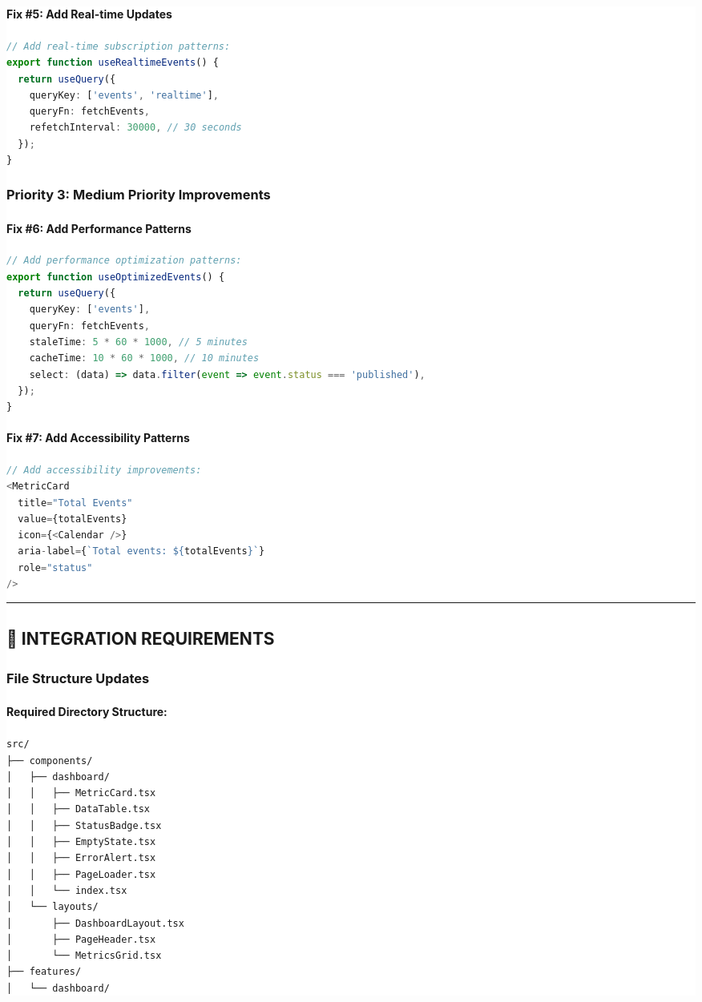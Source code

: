 #### **Fix #5: Add Real-time Updates**
```typescript
// Add real-time subscription patterns:
export function useRealtimeEvents() {
  return useQuery({
    queryKey: ['events', 'realtime'],
    queryFn: fetchEvents,
    refetchInterval: 30000, // 30 seconds
  });
}
```

### **Priority 3: Medium Priority Improvements**

#### **Fix #6: Add Performance Patterns**
```typescript
// Add performance optimization patterns:
export function useOptimizedEvents() {
  return useQuery({
    queryKey: ['events'],
    queryFn: fetchEvents,
    staleTime: 5 * 60 * 1000, // 5 minutes
    cacheTime: 10 * 60 * 1000, // 10 minutes
    select: (data) => data.filter(event => event.status === 'published'),
  });
}
```

#### **Fix #7: Add Accessibility Patterns**
```typescript
// Add accessibility improvements:
<MetricCard
  title="Total Events"
  value={totalEvents}
  icon={<Calendar />}
  aria-label={`Total events: ${totalEvents}`}
  role="status"
/>
```

---

## 🎯 **INTEGRATION REQUIREMENTS**

### **File Structure Updates**

#### **Required Directory Structure:**
```
src/
├── components/
│   ├── dashboard/
│   │   ├── MetricCard.tsx
│   │   ├── DataTable.tsx
│   │   ├── StatusBadge.tsx
│   │   ├── EmptyState.tsx
│   │   ├── ErrorAlert.tsx
│   │   ├── PageLoader.tsx
│   │   └── index.tsx
│   └── layouts/
│       ├── DashboardLayout.tsx
│       ├── PageHeader.tsx
│       └── MetricsGrid.tsx
├── features/
│   └── dashboard/
```